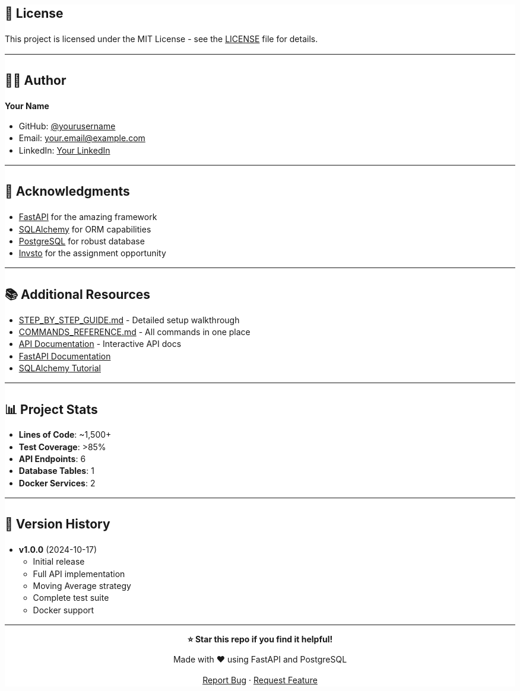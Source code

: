 
## 📄 License

This project is licensed under the MIT License - see the [LICENSE](LICENSE) file for details.

---

## 👨‍💻 Author

**Your Name**
- GitHub: [@yourusername](https://github.com/yourusername)
- Email: your.email@example.com
- LinkedIn: [Your LinkedIn](https://linkedin.com/in/yourusername)

---

## 🙏 Acknowledgments

- [FastAPI](https://fastapi.tiangolo.com/) for the amazing framework
- [SQLAlchemy](https://www.sqlalchemy.org/) for ORM capabilities
- [PostgreSQL](https://www.postgresql.org/) for robust database
- [Invsto](https://invsto.com/) for the assignment opportunity

---

## 📚 Additional Resources

- [STEP_BY_STEP_GUIDE.md](STEP_BY_STEP_GUIDE.md) - Detailed setup walkthrough
- [COMMANDS_REFERENCE.md](COMMANDS_REFERENCE.md) - All commands in one place
- [API Documentation](http://localhost:8000/docs) - Interactive API docs
- [FastAPI Documentation](https://fastapi.tiangolo.com/)
- [SQLAlchemy Tutorial](https://docs.sqlalchemy.org/en/14/tutorial/)

---

## 📊 Project Stats

- **Lines of Code**: ~1,500+
- **Test Coverage**: >85%
- **API Endpoints**: 6
- **Database Tables**: 1
- **Docker Services**: 2

---

## 🔄 Version History

- **v1.0.0** (2024-10-17)
  - Initial release
  - Full API implementation
  - Moving Average strategy
  - Complete test suite
  - Docker support

---

<div align="center">

**⭐ Star this repo if you find it helpful!**

Made with ❤️ using FastAPI and PostgreSQL

[Report Bug](https://github.com/yourusername/stock-api/issues) · [Request Feature](https://github.com/yourusername/stock-api/issues)

</div>
